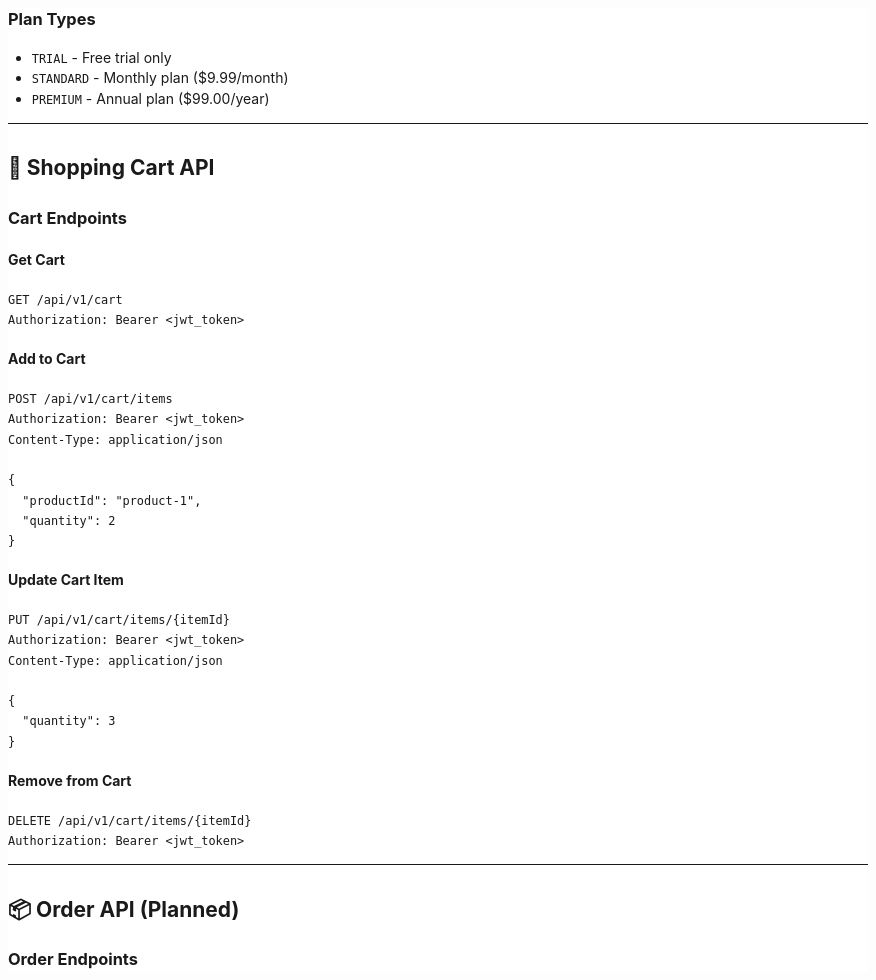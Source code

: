 ### Plan Types
- `TRIAL` - Free trial only
- `STANDARD` - Monthly plan ($9.99/month)
- `PREMIUM` - Annual plan ($99.00/year)

---

## 🛒 Shopping Cart API

### Cart Endpoints

#### Get Cart
```http
GET /api/v1/cart
Authorization: Bearer <jwt_token>
```

#### Add to Cart
```http
POST /api/v1/cart/items
Authorization: Bearer <jwt_token>
Content-Type: application/json

{
  "productId": "product-1",
  "quantity": 2
}
```

#### Update Cart Item
```http
PUT /api/v1/cart/items/{itemId}
Authorization: Bearer <jwt_token>
Content-Type: application/json

{
  "quantity": 3
}
```

#### Remove from Cart
```http
DELETE /api/v1/cart/items/{itemId}
Authorization: Bearer <jwt_token>
```

---

## 📦 Order API (Planned)

### Order Endpoints
